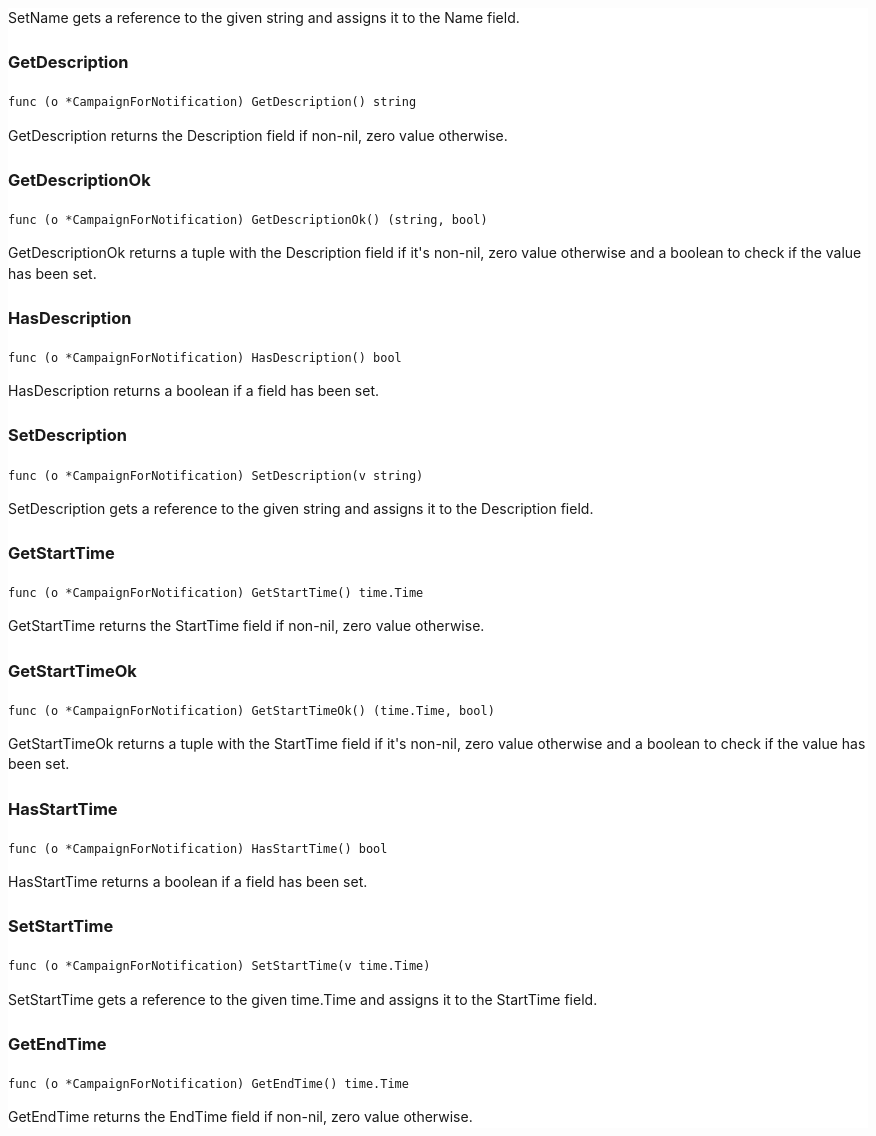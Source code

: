 SetName gets a reference to the given string and assigns it to the Name field.

### GetDescription

`func (o *CampaignForNotification) GetDescription() string`

GetDescription returns the Description field if non-nil, zero value otherwise.

### GetDescriptionOk

`func (o *CampaignForNotification) GetDescriptionOk() (string, bool)`

GetDescriptionOk returns a tuple with the Description field if it's non-nil, zero value otherwise
and a boolean to check if the value has been set.

### HasDescription

`func (o *CampaignForNotification) HasDescription() bool`

HasDescription returns a boolean if a field has been set.

### SetDescription

`func (o *CampaignForNotification) SetDescription(v string)`

SetDescription gets a reference to the given string and assigns it to the Description field.

### GetStartTime

`func (o *CampaignForNotification) GetStartTime() time.Time`

GetStartTime returns the StartTime field if non-nil, zero value otherwise.

### GetStartTimeOk

`func (o *CampaignForNotification) GetStartTimeOk() (time.Time, bool)`

GetStartTimeOk returns a tuple with the StartTime field if it's non-nil, zero value otherwise
and a boolean to check if the value has been set.

### HasStartTime

`func (o *CampaignForNotification) HasStartTime() bool`

HasStartTime returns a boolean if a field has been set.

### SetStartTime

`func (o *CampaignForNotification) SetStartTime(v time.Time)`

SetStartTime gets a reference to the given time.Time and assigns it to the StartTime field.

### GetEndTime

`func (o *CampaignForNotification) GetEndTime() time.Time`

GetEndTime returns the EndTime field if non-nil, zero value otherwise.

